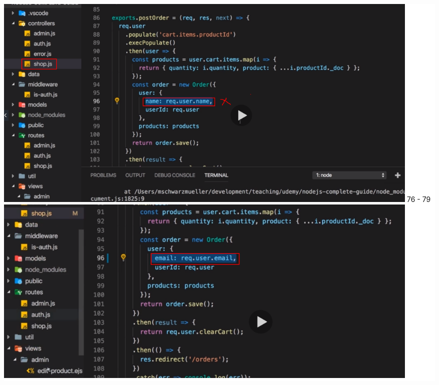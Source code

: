 <img src="./assets/S15/80.png" alt="packages" width="800"/>
76 - 79
<img src="./assets/S15/76.png" alt="packages" width="800"/>